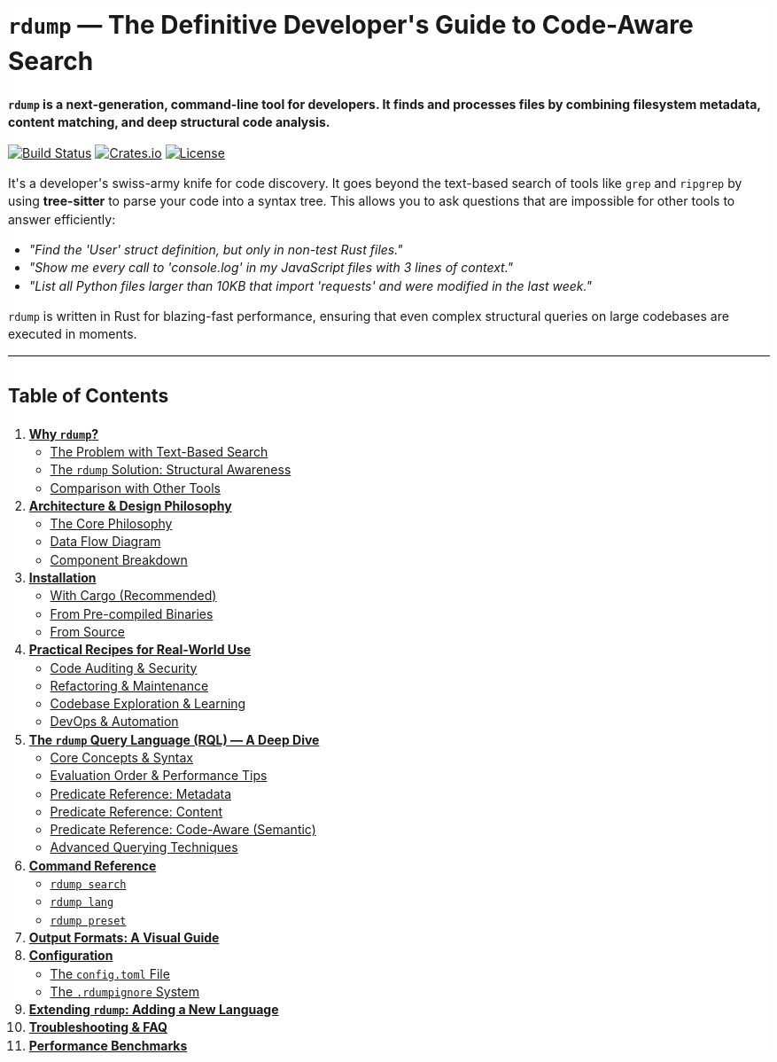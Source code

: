 # `rdump` &mdash; The Definitive Developer's Guide to Code-Aware Search

**`rdump` is a next-generation, command-line tool for developers. It finds and processes files by combining filesystem metadata, content matching, and deep structural code analysis.**

[![Build Status](https://img.shields.io/github/actions/workflow/status/user/repo/rust.yml?branch=main)](https://github.com/user/repo/actions)
[![Crates.io](https://img.shields.io/crates/v/rdump.svg)](https://crates.io/crates/rdump)
[![License](https://img.shields.io/crates/l/rdump.svg)](https://github.com/user/repo/blob/main/LICENSE)

It's a developer's swiss-army knife for code discovery. It goes beyond the text-based search of tools like `grep` and `ripgrep` by using **tree-sitter** to parse your code into a syntax tree. This allows you to ask questions that are impossible for other tools to answer efficiently:

- *"Find the 'User' struct definition, but only in non-test Rust files."*
- *"Show me every call to 'console.log' in my JavaScript files with 3 lines of context."*
- *"List all Python files larger than 10KB that import 'requests' and were modified in the last week."*

`rdump` is written in Rust for blazing-fast performance, ensuring that even complex structural queries on large codebases are executed in moments.

---

## Table of Contents

1.  [**Why `rdump`?**](#1-why-rdump-a-comparative-look)
    - [The Problem with Text-Based Search](#the-problem-with-text-based-search)
    - [The `rdump` Solution: Structural Awareness](#the-rdump-solution-structural-awareness)
    - [Comparison with Other Tools](#comparison-with-other-tools)
2.  [**Architecture & Design Philosophy**](#2-architecture--design-philosophy)
    - [The Core Philosophy](#the-core-philosophy)
    - [Data Flow Diagram](#data-flow-diagram)
    - [Component Breakdown](#component-breakdown)
3.  [**Installation**](#3-installation)
    - [With Cargo (Recommended)](#with-cargo-recommended)
    - [From Pre-compiled Binaries](#from-pre-compiled-binaries)
    - [From Source](#from-source)
4.  [**Practical Recipes for Real-World Use**](#4-practical-recipes-for-real-world-use)
    - [Code Auditing & Security](#code-auditing--security)
    - [Refactoring & Maintenance](#refactoring--maintenance)
    - [Codebase Exploration & Learning](#codebase-exploration--learning)
    - [DevOps & Automation](#devops--automation)
5.  [**The `rdump` Query Language (RQL) &mdash; A Deep Dive**](#5-the-rdump-query-language-rql--a-deep-dive)
    - [Core Concepts & Syntax](#core-concepts--syntax)
    - [Evaluation Order & Performance Tips](#evaluation-order--performance-tips)
    - [Predicate Reference: Metadata](#predicate-reference-metadata)
    - [Predicate Reference: Content](#predicate-reference-content)
    - [Predicate Reference: Code-Aware (Semantic)](#predicate-reference-code-aware-semantic)
    - [Advanced Querying Techniques](#advanced-querying-techniques)
6.  [**Command Reference**](#6-command-reference)
    - [`rdump search`](#rdump-search)
    - [`rdump lang`](#rdump-lang)
    - [`rdump preset`](#rdump-preset)
7.  [**Output Formats: A Visual Guide**](#7-output-formats-a-visual-guide)
8.  [**Configuration**](#8-configuration)
    - [The `config.toml` File](#the-configtoml-file)
    - [The `.rdumpignore` System](#the-rdumpignore-system)
9.  [**Extending `rdump`: Adding a New Language**](#9-extending-rdump-adding-a-new-language)
10. [**Troubleshooting & FAQ**](#10-troubleshooting--faq)
11. [**Performance Benchmarks**](#11-performance-benchmarks)
